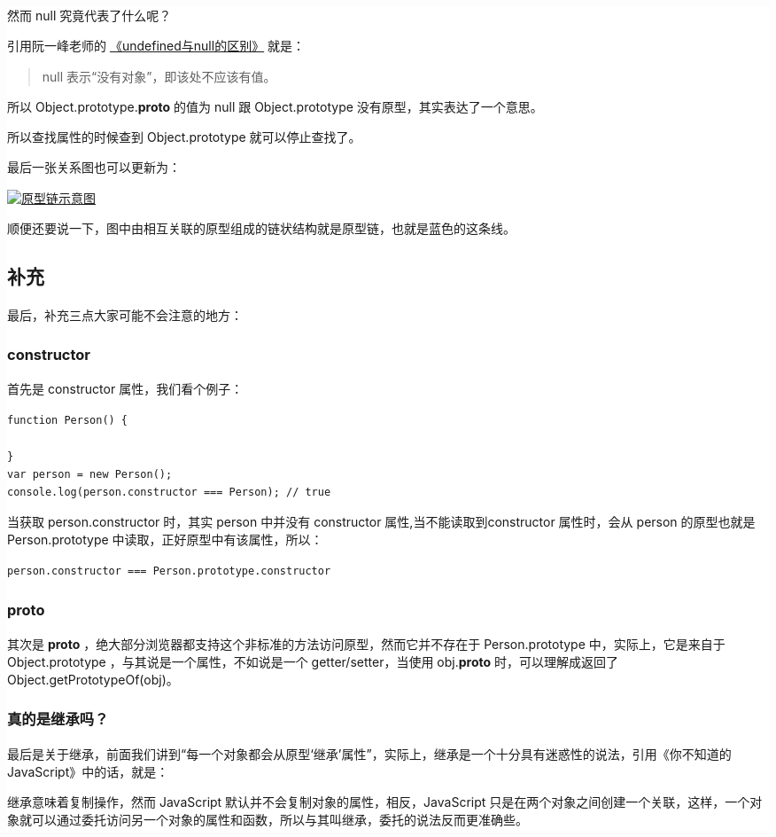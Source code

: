然而 null 究竟代表了什么呢？

引用阮一峰老师的 [《undefined与null的区别》](http://www.ruanyifeng.com/blog/2014/03/undefined-vs-null.html) 就是：

> null 表示“没有对象”，即该处不应该有值。

所以 Object.prototype.__proto__ 的值为 null 跟 Object.prototype 没有原型，其实表达了一个意思。

所以查找属性的时候查到 Object.prototype 就可以停止查找了。

最后一张关系图也可以更新为：

[![原型链示意图](https://upload-images.jianshu.io/upload_images/2323089-b30da1a17e7790e7?imageMogr2/auto-orient/strip%7CimageView2/2/w/1240)](https://camo.githubusercontent.com/9a69b0f03116884e80cf566f8542cf014a4dd043fce6ce030d615040461f4e5a/68747470733a2f2f63646e2e6a7364656c6976722e6e65742f67682f6d717971696e6766656e672f426c6f672f496d616765732f70726f746f74797065352e706e67) 

顺便还要说一下，图中由相互关联的原型组成的链状结构就是原型链，也就是蓝色的这条线。

## 补充

最后，补充三点大家可能不会注意的地方：

### constructor

首先是 constructor 属性，我们看个例子：

```source-js
function Person() {

}
var person = new Person();
console.log(person.constructor === Person); // true
```

当获取 person.constructor 时，其实 person 中并没有 constructor 属性,当不能读取到constructor 属性时，会从 person 的原型也就是 Person.prototype 中读取，正好原型中有该属性，所以：

```source-js
person.constructor === Person.prototype.constructor
```

### __proto__

其次是 __proto__ ，绝大部分浏览器都支持这个非标准的方法访问原型，然而它并不存在于 Person.prototype 中，实际上，它是来自于 Object.prototype ，与其说是一个属性，不如说是一个 getter/setter，当使用 obj.__proto__ 时，可以理解成返回了 Object.getPrototypeOf(obj)。

### 真的是继承吗？

最后是关于继承，前面我们讲到“每一个对象都会从原型‘继承’属性”，实际上，继承是一个十分具有迷惑性的说法，引用《你不知道的JavaScript》中的话，就是：

继承意味着复制操作，然而 JavaScript 默认并不会复制对象的属性，相反，JavaScript 只是在两个对象之间创建一个关联，这样，一个对象就可以通过委托访问另一个对象的属性和函数，所以与其叫继承，委托的说法反而更准确些。